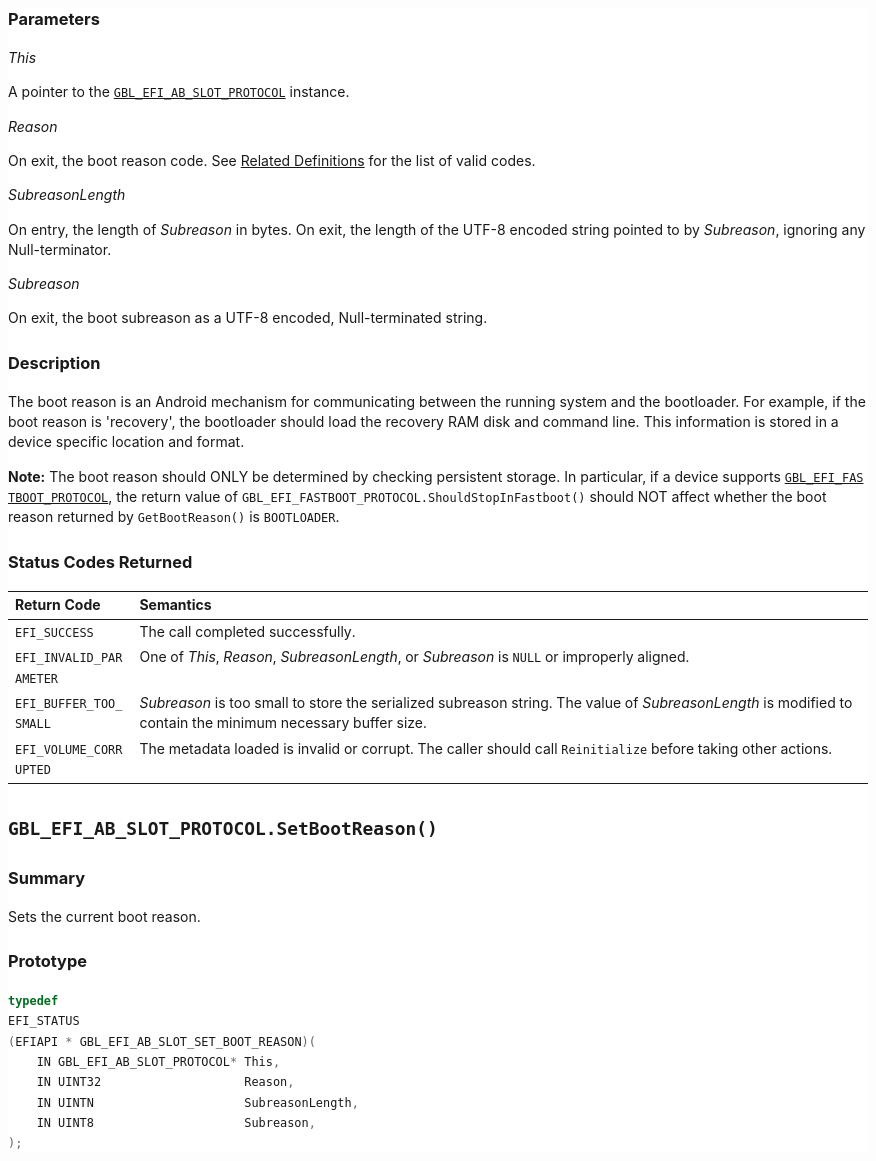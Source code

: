### Parameters

*This*

A pointer to the [`GBL_EFI_AB_SLOT_PROTOCOL`](#protcol-interface-structure)
instance.

*Reason*

On exit, the boot reason code. See [Related Definitions](#related-definitions-2)
for the list of valid codes.

*SubreasonLength*

On entry, the length of *Subreason* in bytes.
On exit, the length of the UTF-8 encoded string pointed to by *Subreason*,
ignoring any Null-terminator.

*Subreason*

On exit, the boot subreason as a UTF-8 encoded, Null-terminated string.

### Description

The boot reason is an Android mechanism for communicating between the running
system and the bootloader. For example, if the boot reason is 'recovery', the
bootloader should load the recovery RAM disk and command line. This information
is stored in a device specific location and format.

**Note:** The boot reason should ONLY be determined by checking persistent storage.
In particular, if a device supports [`GBL_EFI_FASTBOOT_PROTOCOL`](./gbl_efi_fastboot_protocol.md),
the return value of `GBL_EFI_FASTBOOT_PROTOCOL.ShouldStopInFastboot()` should NOT
affect whether the boot reason returned by `GetBootReason()` is `BOOTLOADER`.

### Status Codes Returned

| Return Code             | Semantics                                                                                                                                                   |
|:------------------------|:------------------------------------------------------------------------------------------------------------------------------------------------------------|
| `EFI_SUCCESS`           | The call completed successfully.                                                                                                                            |
| `EFI_INVALID_PARAMETER` | One of *This*, *Reason*, *SubreasonLength*, or *Subreason* is `NULL` or improperly aligned.                                                                 |
| `EFI_BUFFER_TOO_SMALL`  | *Subreason* is too small to store the serialized subreason string. The value of *SubreasonLength* is modified to contain the minimum necessary buffer size. |
| `EFI_VOLUME_CORRUPTED`  | The metadata loaded is invalid or corrupt. The caller should call `Reinitialize` before taking other actions.                                               |

## `GBL_EFI_AB_SLOT_PROTOCOL.SetBootReason()`

### Summary

Sets the current boot reason.

### Prototype

```c
typedef
EFI_STATUS
(EFIAPI * GBL_EFI_AB_SLOT_SET_BOOT_REASON)(
    IN GBL_EFI_AB_SLOT_PROTOCOL* This,
    IN UINT32                    Reason,
    IN UINTN                     SubreasonLength,
    IN UINT8                     Subreason,
);
```

